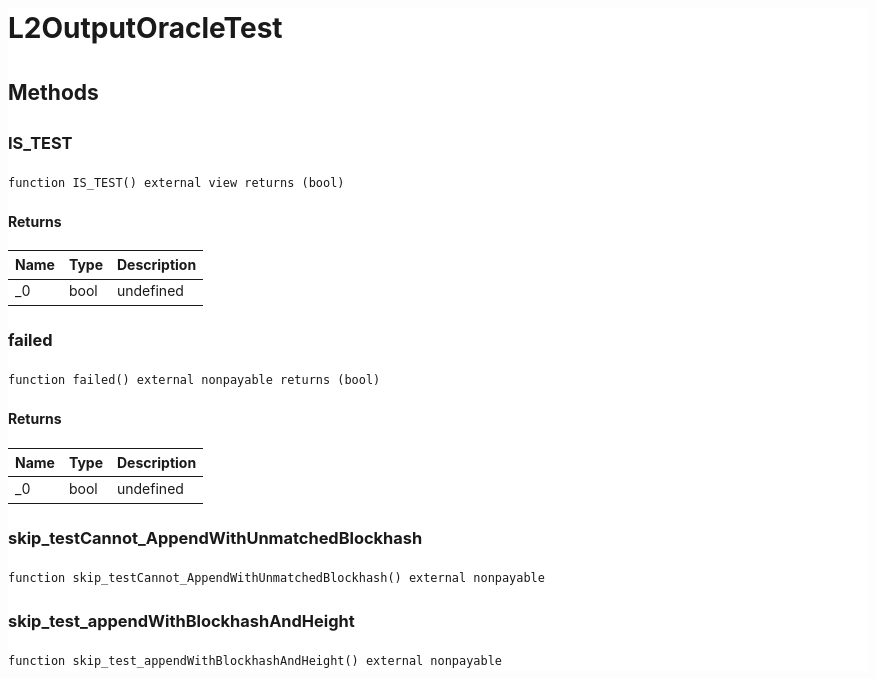 # L2OutputOracleTest









## Methods

### IS_TEST

```solidity
function IS_TEST() external view returns (bool)
```






#### Returns

| Name | Type | Description |
|---|---|---|
| _0 | bool | undefined

### failed

```solidity
function failed() external nonpayable returns (bool)
```






#### Returns

| Name | Type | Description |
|---|---|---|
| _0 | bool | undefined

### skip_testCannot_AppendWithUnmatchedBlockhash

```solidity
function skip_testCannot_AppendWithUnmatchedBlockhash() external nonpayable
```






### skip_test_appendWithBlockhashAndHeight

```solidity
function skip_test_appendWithBlockhashAndHeight() external nonpayable
```
